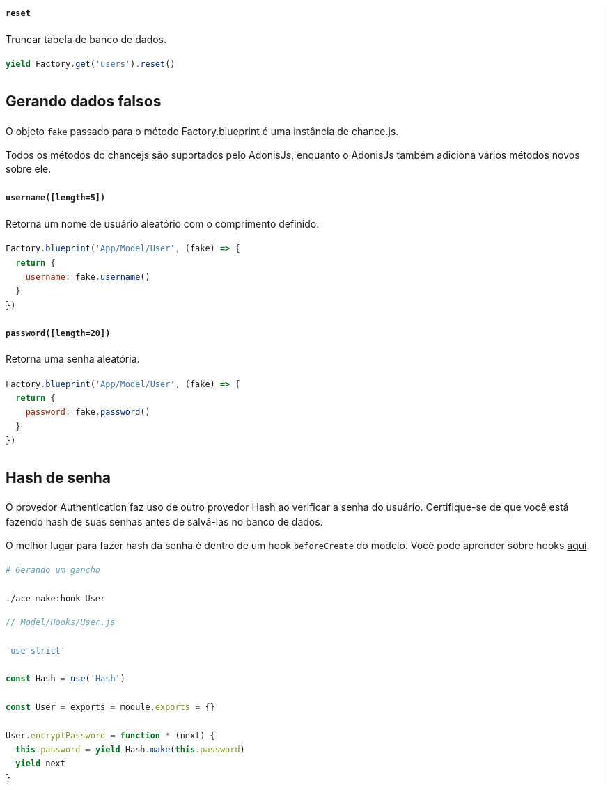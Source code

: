 #### `reset`
Truncar tabela de banco de dados.

```js
yield Factory.get('users').reset()
```

## Gerando dados falsos
O objeto `fake` passado para o método [Factory.blueprint](#factoryblueprintappmodeluser-fake--return-password-fakepassword) é uma instância de [chance.js](http://chancejs.com).

Todos os métodos do chancejs são suportados pelo AdonisJs, enquanto o AdonisJs também adiciona vários métodos novos sobre ele.

#### `username([length=5])`
Retorna um nome de usuário aleatório com o comprimento definido.

```js
Factory.blueprint('App/Model/User', (fake) => {
  return {
    username: fake.username()
  }
})
```

#### `password([length=20])`
Retorna uma senha aleatória.

```js
Factory.blueprint('App/Model/User', (fake) => {
  return {
    password: fake.password()
  }
})
```

## Hash de senha
O provedor [Authentication](/docs/07-common-web-tools/02-authentication.md) faz uso de outro provedor [Hash](/docs/09-security/04-encryption-and-hashing.md) ao verificar a senha do usuário. Certifique-se de que você está fazendo hash de suas senhas antes de salvá-las no banco de dados.

O melhor lugar para fazer hash da senha é dentro de um hook `beforeCreate` do modelo. Você pode aprender sobre hooks [aqui](/docs/06-lucid/03-hooks.md).

```bash
# Gerando um gancho

./ace make:hook User
```

```js
// Model/Hooks/User.js

'use strict'

const Hash = use('Hash')

const User = exports = module.exports = {}

User.encryptPassword = function * (next) {
  this.password = yield Hash.make(this.password)
  yield next
}
```
